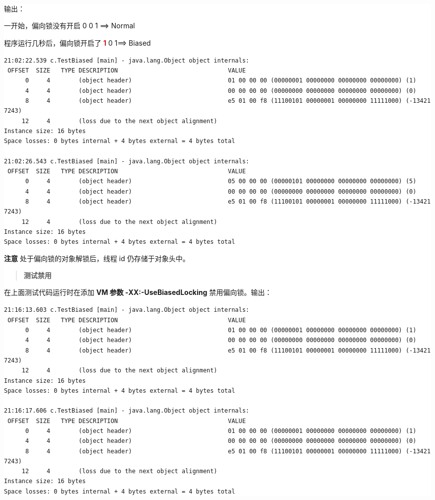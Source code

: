 输出：

一开始，偏向锁没有开启 0 0 1 \==> Normal

程序运行几秒后，偏向锁开启了 <span style="color:red">**1**</span> 0 1\==> Biased

````shell
21:02:22.539 c.TestBiased [main] - java.lang.Object object internals:
 OFFSET  SIZE   TYPE DESCRIPTION                               VALUE
      0     4        (object header)                           01 00 00 00 (00000001 00000000 00000000 00000000) (1)
      4     4        (object header)                           00 00 00 00 (00000000 00000000 00000000 00000000) (0)
      8     4        (object header)                           e5 01 00 f8 (11100101 00000001 00000000 11111000) (-134217243)
     12     4        (loss due to the next object alignment)
Instance size: 16 bytes
Space losses: 0 bytes internal + 4 bytes external = 4 bytes total

21:02:26.543 c.TestBiased [main] - java.lang.Object object internals:
 OFFSET  SIZE   TYPE DESCRIPTION                               VALUE
      0     4        (object header)                           05 00 00 00 (00000101 00000000 00000000 00000000) (5)
      4     4        (object header)                           00 00 00 00 (00000000 00000000 00000000 00000000) (0)
      8     4        (object header)                           e5 01 00 f8 (11100101 00000001 00000000 11111000) (-134217243)
     12     4        (loss due to the next object alignment)
Instance size: 16 bytes
Space losses: 0 bytes internal + 4 bytes external = 4 bytes total
````

**注意** 处于偏向锁的对象解锁后，线程 id 仍存储于对象头中。

> **测试禁用**

在上面测试代码运行时在添加 **VM 参数 -XX:-UseBiasedLocking** 禁用偏向锁。输出：

```shell
21:16:13.603 c.TestBiased [main] - java.lang.Object object internals:
 OFFSET  SIZE   TYPE DESCRIPTION                               VALUE
      0     4        (object header)                           01 00 00 00 (00000001 00000000 00000000 00000000) (1)
      4     4        (object header)                           00 00 00 00 (00000000 00000000 00000000 00000000) (0)
      8     4        (object header)                           e5 01 00 f8 (11100101 00000001 00000000 11111000) (-134217243)
     12     4        (loss due to the next object alignment)
Instance size: 16 bytes
Space losses: 0 bytes internal + 4 bytes external = 4 bytes total

21:16:17.606 c.TestBiased [main] - java.lang.Object object internals:
 OFFSET  SIZE   TYPE DESCRIPTION                               VALUE
      0     4        (object header)                           01 00 00 00 (00000001 00000000 00000000 00000000) (1)
      4     4        (object header)                           00 00 00 00 (00000000 00000000 00000000 00000000) (0)
      8     4        (object header)                           e5 01 00 f8 (11100101 00000001 00000000 11111000) (-134217243)
     12     4        (loss due to the next object alignment)
Instance size: 16 bytes
Space losses: 0 bytes internal + 4 bytes external = 4 bytes total
```
